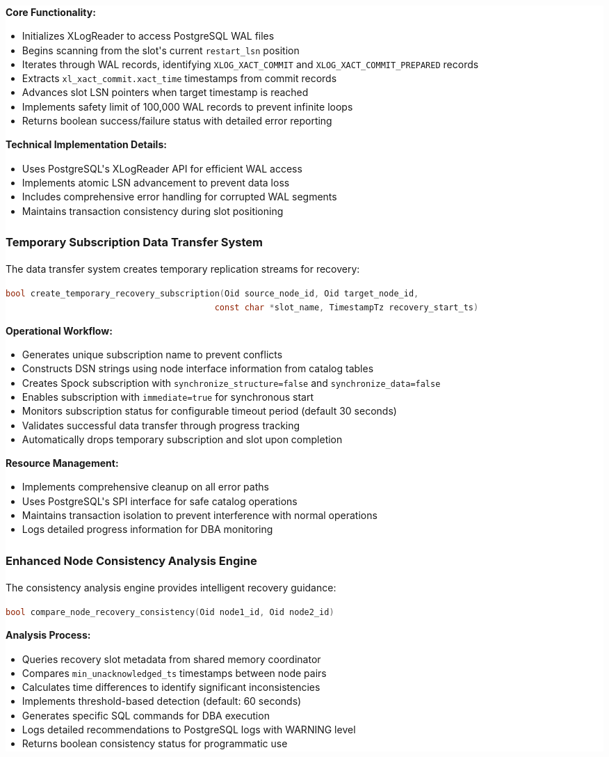 **Core Functionality:**
- Initializes XLogReader to access PostgreSQL WAL files
- Begins scanning from the slot's current `restart_lsn` position
- Iterates through WAL records, identifying `XLOG_XACT_COMMIT` and `XLOG_XACT_COMMIT_PREPARED` records
- Extracts `xl_xact_commit.xact_time` timestamps from commit records
- Advances slot LSN pointers when target timestamp is reached
- Implements safety limit of 100,000 WAL records to prevent infinite loops
- Returns boolean success/failure status with detailed error reporting

**Technical Implementation Details:**
- Uses PostgreSQL's XLogReader API for efficient WAL access
- Implements atomic LSN advancement to prevent data loss
- Includes comprehensive error handling for corrupted WAL segments
- Maintains transaction consistency during slot positioning

### Temporary Subscription Data Transfer System

The data transfer system creates temporary replication streams for recovery:

```c
bool create_temporary_recovery_subscription(Oid source_node_id, Oid target_node_id,
                                          const char *slot_name, TimestampTz recovery_start_ts)
```

**Operational Workflow:**
- Generates unique subscription name to prevent conflicts
- Constructs DSN strings using node interface information from catalog tables
- Creates Spock subscription with `synchronize_structure=false` and `synchronize_data=false`
- Enables subscription with `immediate=true` for synchronous start
- Monitors subscription status for configurable timeout period (default 30 seconds)
- Validates successful data transfer through progress tracking
- Automatically drops temporary subscription and slot upon completion

**Resource Management:**
- Implements comprehensive cleanup on all error paths
- Uses PostgreSQL's SPI interface for safe catalog operations
- Maintains transaction isolation to prevent interference with normal operations
- Logs detailed progress information for DBA monitoring

### Enhanced Node Consistency Analysis Engine

The consistency analysis engine provides intelligent recovery guidance:

```c
bool compare_node_recovery_consistency(Oid node1_id, Oid node2_id)
```

**Analysis Process:**
- Queries recovery slot metadata from shared memory coordinator
- Compares `min_unacknowledged_ts` timestamps between node pairs
- Calculates time differences to identify significant inconsistencies
- Implements threshold-based detection (default: 60 seconds)
- Generates specific SQL commands for DBA execution
- Logs detailed recommendations to PostgreSQL logs with WARNING level
- Returns boolean consistency status for programmatic use

